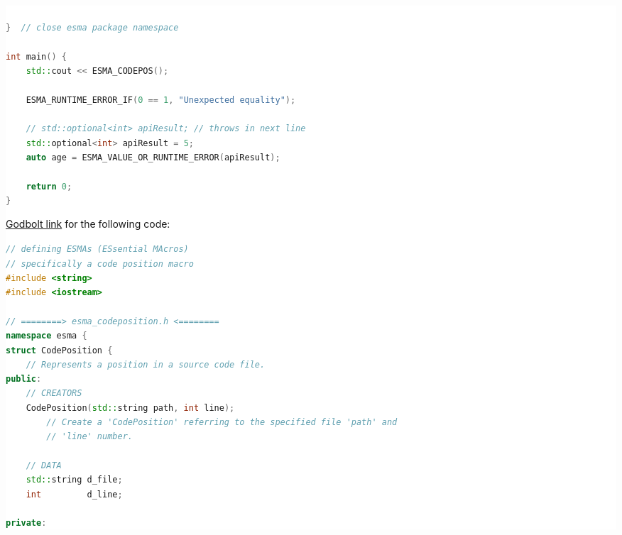 ```cpp

}  // close esma package namespace

int main() {
    std::cout << ESMA_CODEPOS();

    ESMA_RUNTIME_ERROR_IF(0 == 1, "Unexpected equality");

    // std::optional<int> apiResult; // throws in next line
    std::optional<int> apiResult = 5;
    auto age = ESMA_VALUE_OR_RUNTIME_ERROR(apiResult);

    return 0;
}
```

[Godbolt link](https://godbolt.org/#z:OYLghAFBqd5QCxAYwPYBMCmBRdBLAF1QCcAaPECAMzwBtMA7AQwFtMQByARg9KtQYEAysib0QXACx8BBAKoBnTAAUAHpwAMvAFYTStJg1DIApACYAQuYukl9ZATwDKjdAGFUtAK4sGIMwCcpK4AMngMmAByPgBGmMQgAMxBAA6oCoRODB7evv6p6ZkCYRHRLHEJybaY9o4CQgRMxAQ5Pn6B1bVZDU0EJVGx8UlBCo3NrXkdo739ZRXDAJS2qF7EyOwcAPSbANRYNAzhwDvYQgCyAIIKOxCnSoJ4YjuXyMTpCyYaF9s7CimYyDwNFEtFoAE8dkwdmgsDs0hk6gwdiwmK9UJ8LuZEuFkN5YSZEm5RsQjgTsBisTi8ZgdgS3E5iZhWGSKV8fgSACKc7mJLm8nl8vnYHaYBQogD6MMw8KKDAAdAhaYSBSr%2BWrBbSvsw2H9UTTRSjaQB2KxfYleBw7DxYZSFRHG00XHbOnY/ABK0uIosYBGuUJl9vCkN%2BKzWNKlOxo9DlGJSXhitDwyBAGJdrt2bjd2AuABUAPJuoSpl3WlR2rIQUboEAgYlHOFMAgIUg7cIEHaJiIfRKOtNpn5uL2NmlQsAcUu2hFZMc7L1UeIkow7IjLhA0v4AoF4TDoSN0GljlKNhAzwzoYt99M7MedzAzhiDYgxr4Xq8c3OYr5pqs1utL9DilGmAEr2LptpeLoAbeIGshcKQkgAbsOKZfi6PzKG6ACSABqubChcbhuKcQgFkWqHOj%2BtYEIuxxAdqmCVgQ1ZUTRDZNgs0ICKMMHkX2PyYKo1Gou2QE7PRkZvCwwZHk2NxNuuAL2kwVAEPEHZMKMvwGAoCALM%2BToQT8mFUJGXigmxiquNcADuhCKgo2mKvJOzWQgng0jJip4NcXoEKsEToPpJhGnyjoYpR6TUUyLDmAAbDsqD/MQjYkHSdKMcxkVDjFZjxekLZoAwmkTuWAhxTsCHdmFL5mIk%2BzhDSpyXOKbh5hy2DKHmQgQBxBpMDWJVTgIEDiuKABimEhNgo0tqNISYZE03ih8vE/E6hUIYw24MOsyKom8y6oNCQ6qcGg2yi5dmrjSo0TVNo2Qgw56rbsc0LUtLlrl6117WirbXCC9CBbBwUcs6Py4uk%2Bpiv6qIANZMMANL0bq6wg2yuyqoKWM8sKfWShg0qlfKyApCkSpuDj6pY5qFwo0eu19Q6sHnYiA2E5OsoZb%2B1H1p5LbgbeK0XCAeyAfu1D7vR3MgCwqCbRAnkLMrGItlBDUQELFImqDsGUX%2Bxys1kNZ0awDH67zS5K5xRUENroHOoVmkZAAXpg4rtvCSpg55coHFBGkEOKqBUBA5hmJs4dVa%2BQI3F7Aq/ExPM0TWDDx0alMZ3C6Te5yFlyvQRhNj1OwALQ7FwwtpsFDt9r5/kWTxBnOrrvH18QSK%2Bwo8bEor6TWJXTet5%2B3y7GNWbCkIOZZhcZw7HmyjYG6uYFuFScgFl0XlYl8QpcQaWEjLm/MrlCUKAVXHtkbZWn5V9uvu3SI5wfbi0mYZgmAArFY78U3SFVygAqJF%2Bb8zApl/iAhCgDxS3j/oSUBX8uTvyHiFEGIVwa7EhkoEUMMGzIARkjMSZtUbARfF8cCKJwglxrq%2BSiaAvDthAU1C4LU2odS6j1IebdMB%2BQ7jsDQKCuRfA4EsWgnBP68D8BwLQpBUCcEppYawIZVi7SxDwUgBBNAiKWHDEAn8ND6E4JISRWjZGcF4AoEABjNHSJEaQOAsAYCIBQKgFgKR9xkAoBANAbiPEgGAFIMwfA6CqWIJYiAMRTExHCE0MEnB1HROYMQMEeYYjaEUvE3gPi2CCDzAwcEpisAxC8MANwYhaCWO4LwLAKIjDiFsaQfAXoHB4E2pUmRAkAQMI2OotsNRTGJhiMlZJpZTG8xYJk0gm1iAxChhyTAtTgCdlALYpYVADDAAUNhbc1k8z/Ckeo/gggRBiHYFIGQghFAqHUA03QXB9CGGMNYaw%2Bg8AxEsZAJYiVESVN4PLBceAsAfJ6p0RSxsICuAmH4e5oQGpzCGPcgMWQoV6CRcUOFj49B2DBfUMYLRPBtCxTUHFDAejNFmJi%2B50xxgEryFSvFFLygIqWAoUM6wJCiPESYhpciOA7FUAADliqXWKkgdjAGQMgCukg5RmBuLgQgJA36JErrwGxWhlakF0fowxHBjGkAmTqqRMjeUWKsRorRSwHHOM6cgBhJByCUCaJs5QhgahCDctZA5WTXHuIMIiV1ERaAetQF60xPi/VDACZIIJEaPGRDNuY0gcb6DEDzAwkNYaGm2ouMQTZSbbUNHwFI3gRzhAgjOdIMtVy1CmLuQ8owKBnmWFee8%2BAXyUg/KTf84gJIgXttIMQLwDw2A5lQJ4YFLK2VnNsExcIgb3Weu9Ror07ADHWWSikTJnKOASNIMav5nBsCqC6UQYg/KhUirFRKqVUhZU3AUT/GwJx8BnuVaqi1qylhriYFgBIIKxF6t4IagxB6zEcDNdYy1Oi9EGMA4kblJqk3qu0bqswiHD0Qc/RqpY0yMjOEkEAA%3D%3D%3D) for the following code:
```cpp
// defining ESMAs (ESsential MAcros)
// specifically a code position macro
#include <string>
#include <iostream>

// ========> esma_codeposition.h <======== 
namespace esma {
struct CodePosition {
    // Represents a position in a source code file.
public:
    // CREATORS
    CodePosition(std::string path, int line);
        // Create a 'CodePosition' referring to the specified file 'path' and
        // 'line' number.

    // DATA
    std::string d_file;
    int         d_line;

private:
```